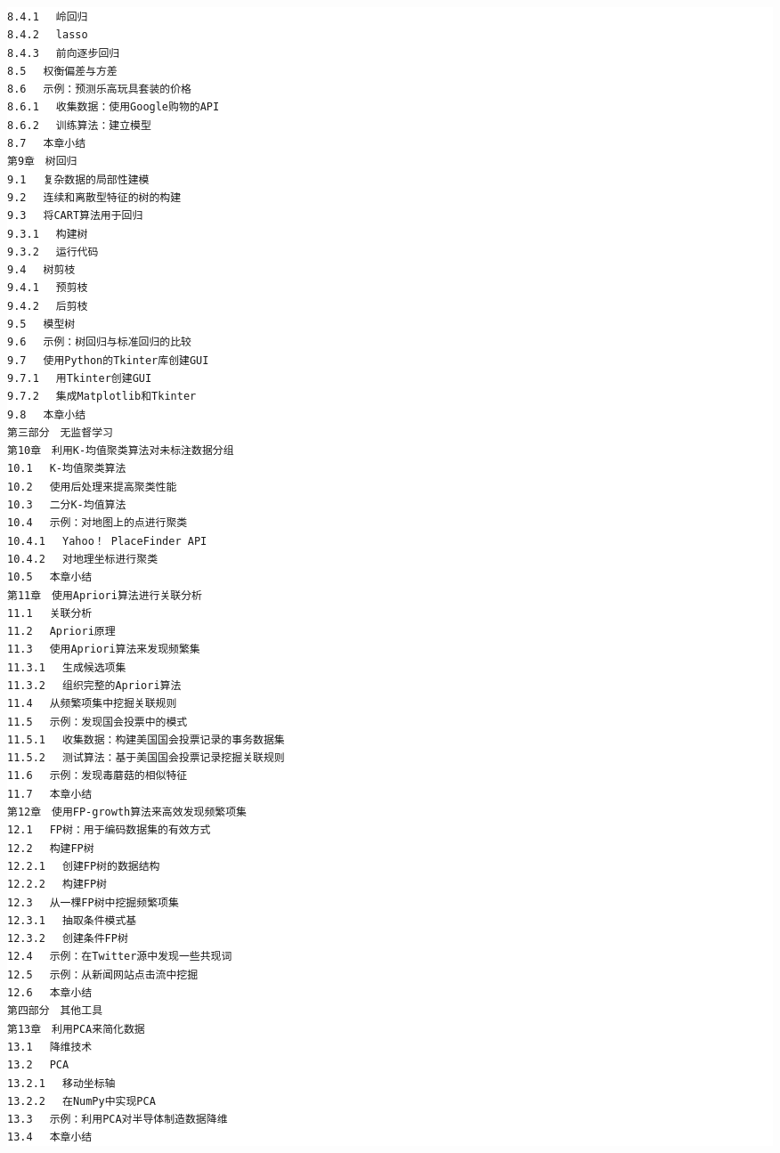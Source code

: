 ```
8.4.1 　岭回归　　
8.4.2 　lasso　　
8.4.3 　前向逐步回归　　
8.5 　权衡偏差与方差　　
8.6 　示例：预测乐高玩具套装的价格　　
8.6.1 　收集数据：使用Google购物的API　　
8.6.2 　训练算法：建立模型　　
8.7 　本章小结　　
第9章　树回归　　
9.1 　复杂数据的局部性建模　　
9.2 　连续和离散型特征的树的构建　　
9.3 　将CART算法用于回归　　
9.3.1 　构建树　　
9.3.2 　运行代码　　
9.4 　树剪枝　　
9.4.1 　预剪枝　　
9.4.2 　后剪枝　　
9.5 　模型树　　
9.6 　示例：树回归与标准回归的比较　　
9.7 　使用Python的Tkinter库创建GUI　　
9.7.1 　用Tkinter创建GUI　　
9.7.2 　集成Matplotlib和Tkinter　　
9.8 　本章小结　　
第三部分　无监督学习
第10章　利用K-均值聚类算法对未标注数据分组　　
10.1 　K-均值聚类算法　　
10.2 　使用后处理来提高聚类性能　　
10.3 　二分K-均值算法　　
10.4 　示例：对地图上的点进行聚类　　
10.4.1 　Yahoo！ PlaceFinder API　　
10.4.2 　对地理坐标进行聚类　　
10.5 　本章小结　　
第11章　使用Apriori算法进行关联分析　　
11.1 　关联分析　　
11.2 　Apriori原理　　
11.3 　使用Apriori算法来发现频繁集　　
11.3.1 　生成候选项集　　
11.3.2 　组织完整的Apriori算法　　
11.4 　从频繁项集中挖掘关联规则　　
11.5 　示例：发现国会投票中的模式　　
11.5.1 　收集数据：构建美国国会投票记录的事务数据集　　
11.5.2 　测试算法：基于美国国会投票记录挖掘关联规则　　
11.6 　示例：发现毒蘑菇的相似特征　　
11.7 　本章小结　　
第12章　使用FP-growth算法来高效发现频繁项集　　
12.1 　FP树：用于编码数据集的有效方式　　
12.2 　构建FP树　　
12.2.1 　创建FP树的数据结构　　
12.2.2 　构建FP树　　
12.3 　从一棵FP树中挖掘频繁项集　　
12.3.1 　抽取条件模式基　　
12.3.2 　创建条件FP树　　
12.4 　示例：在Twitter源中发现一些共现词　　
12.5 　示例：从新闻网站点击流中挖掘　　
12.6 　本章小结　　
第四部分　其他工具
第13章　利用PCA来简化数据　　
13.1 　降维技术　　
13.2 　PCA　　
13.2.1 　移动坐标轴　　
13.2.2 　在NumPy中实现PCA　　
13.3 　示例：利用PCA对半导体制造数据降维　　
13.4 　本章小结　　
```